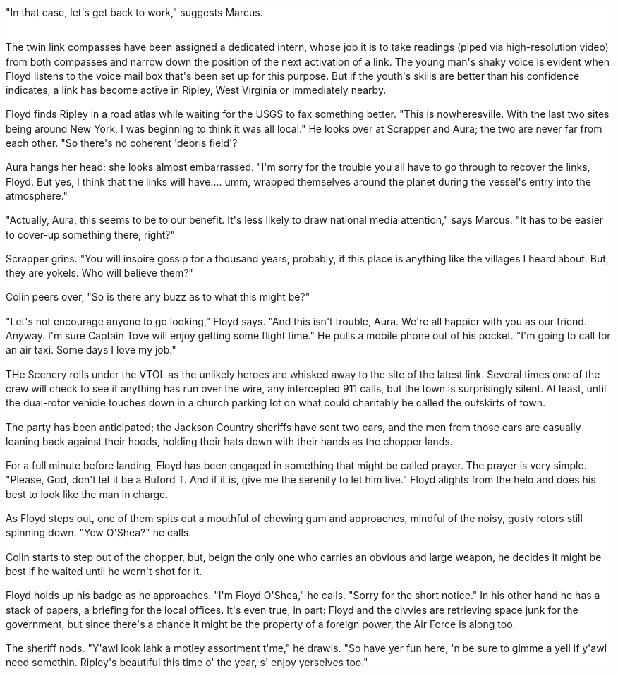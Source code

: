 "In that case, let's get back to work," suggests Marcus.

* * *

The twin link compasses have been assigned a dedicated intern, whose job it is to take readings (piped via high-resolution video) from both compasses and narrow down the position of the next activation of a link. The young man's shaky voice is evident when Floyd listens to the voice mail box that's been set up for this purpose. But if the youth's skills are better than his confidence indicates, a link has become active in Ripley, West Virginia or immediately nearby.

Floyd finds Ripley in a road atlas while waiting for the USGS to fax something better. "This is nowheresville. With the last two sites being around New York, I was beginning to think it was all local." He looks over at Scrapper and Aura; the two are never far from each other. "So there's no coherent 'debris field'?

Aura hangs her head; she looks almost embarrassed. "I'm sorry for the trouble you all have to go through to recover the links, Floyd. But yes, I think that the links will have.... umm, wrapped themselves around the planet during the vessel's entry into the atmosphere."

"Actually, Aura, this seems to be to our benefit. It's less likely to draw national media attention," says Marcus. "It has to be easier to cover-up something there, right?"

Scrapper grins. "You will inspire gossip for a thousand years, probably, if this place is anything like the villages I heard about. But, they are yokels. Who will believe them?"

Colin peers over, "So is there any buzz as to what this might be?"

"Let's not encourage anyone to go looking," Floyd says. "And this isn't trouble, Aura. We're all happier with you as our friend. Anyway. I'm sure Captain Tove will enjoy getting some flight time." He pulls a mobile phone out of his pocket. "I'm going to call for an air taxi. Some days I love my job."

THe Scenery rolls under the VTOL as the unlikely heroes are whisked away to the site of the latest link.  Several times one of the crew will check to see if anything has run over the wire, any intercepted 911 calls, but the town is surprisingly silent.  At least, until the dual-rotor vehicle touches down in a church parking lot on what could charitably be called the outskirts of town.

The party has been anticipated; the Jackson Country sheriffs have sent two cars, and the men from those cars are casually leaning back against their hoods, holding their hats down with their hands as the chopper lands.

For a full minute before landing, Floyd has been engaged in something that might be called prayer. The prayer is very simple. "Please, God, don't let it be a Buford T. And if it is, give me the serenity to let him live." Floyd alights from the helo and does his best to look like the man in charge.

As Floyd steps out, one of them spits out a mouthful of chewing gum and approaches, mindful of the noisy, gusty rotors still spinning down. "Yew O'Shea?" he calls.

Colin starts to step out of the chopper, but, beign the only one who carries an obvious and large weapon, he decides it might be best if he waited until he wern't shot for it.

Floyd holds up his badge as he approaches. "I'm Floyd O'Shea," he calls. "Sorry for the short notice." In his other hand he has a stack of papers, a briefing for the local offices. It's even true, in part: Floyd and the civvies are retrieving space junk for the government, but since there's a chance it might be the property of a foreign power, the Air Force is along too.

The sheriff nods. "Y'awl look lahk a motley assortment t'me," he drawls. "So have yer fun here, 'n be sure to gimme a yell if y'awl need somethin. Ripley's beautiful this time o' the year, s' enjoy yerselves too."
